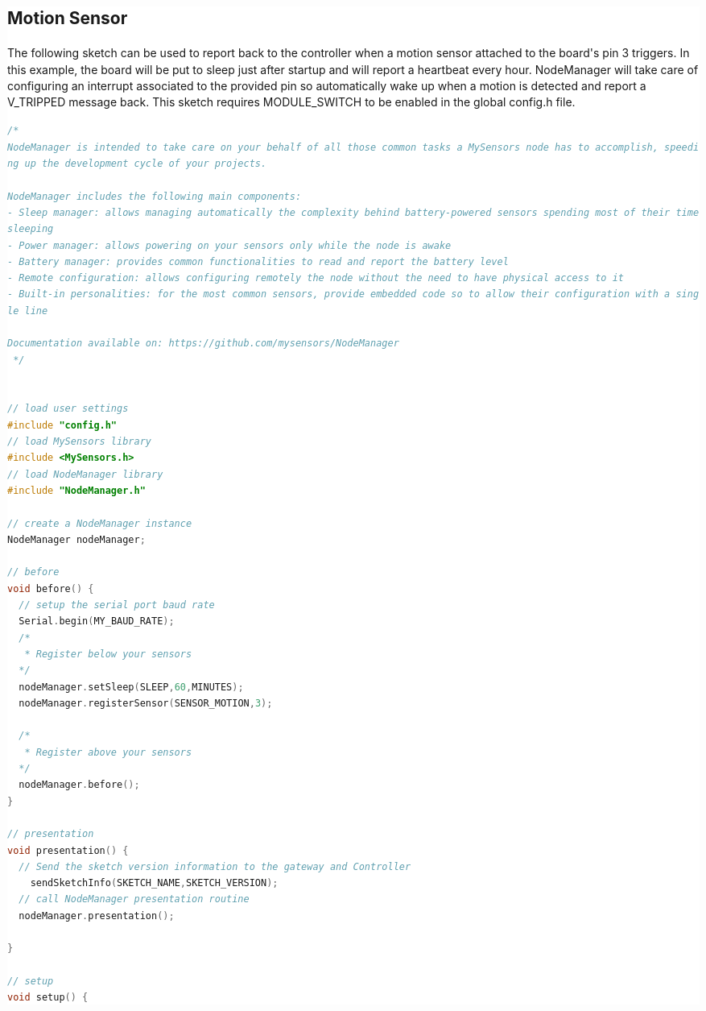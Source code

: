 ## Motion Sensor

The following sketch can be used to report back to the controller when a motion sensor attached to the board's pin 3 triggers. In this example, the board will be put to sleep just after startup and will report a heartbeat every hour. NodeManager will take care of configuring an interrupt associated to the provided pin so automatically wake up when a motion is detected and report a V_TRIPPED message back. This sketch requires MODULE_SWITCH to be enabled in the global config.h file.

~~~c
/*
NodeManager is intended to take care on your behalf of all those common tasks a MySensors node has to accomplish, speeding up the development cycle of your projects.

NodeManager includes the following main components:
- Sleep manager: allows managing automatically the complexity behind battery-powered sensors spending most of their time sleeping
- Power manager: allows powering on your sensors only while the node is awake
- Battery manager: provides common functionalities to read and report the battery level
- Remote configuration: allows configuring remotely the node without the need to have physical access to it
- Built-in personalities: for the most common sensors, provide embedded code so to allow their configuration with a single line 

Documentation available on: https://github.com/mysensors/NodeManager 
 */

 
// load user settings
#include "config.h"
// load MySensors library
#include <MySensors.h>
// load NodeManager library
#include "NodeManager.h"

// create a NodeManager instance
NodeManager nodeManager;

// before
void before() {
  // setup the serial port baud rate
  Serial.begin(MY_BAUD_RATE);  
  /*
   * Register below your sensors
  */
  nodeManager.setSleep(SLEEP,60,MINUTES); 
  nodeManager.registerSensor(SENSOR_MOTION,3);

  /*
   * Register above your sensors
  */
  nodeManager.before();
}

// presentation
void presentation() {
  // Send the sketch version information to the gateway and Controller
	sendSketchInfo(SKETCH_NAME,SKETCH_VERSION);
  // call NodeManager presentation routine
  nodeManager.presentation();

}

// setup
void setup() {
~~~